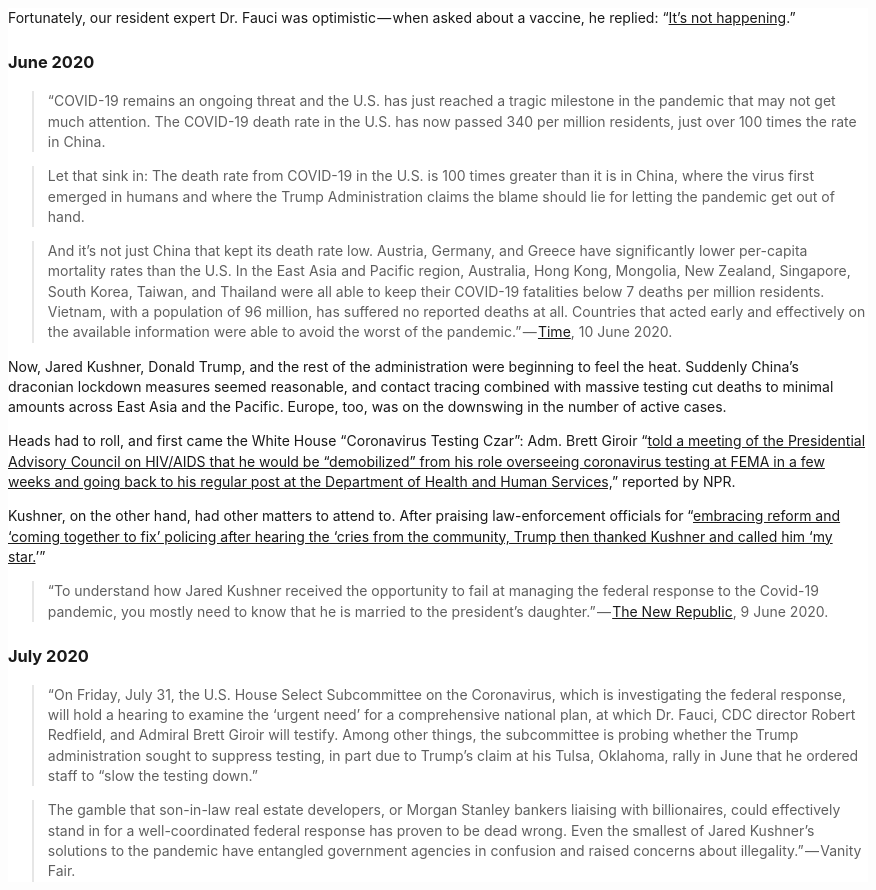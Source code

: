Fortunately, our resident expert Dr. Fauci was optimistic — when asked about a vaccine, he replied: “[It’s not happening](https://www.statnews.com/2020/05/12/fauci-hearing-coronavirus-takeaways/).”

### June 2020

> “COVID-19 remains an ongoing threat and the U.S. has just reached a tragic milestone in the pandemic that may not get much attention. The COVID-19 death rate in the U.S. has now passed 340 per million residents, just over 100 times the rate in China.

> Let that sink in: The death rate from COVID-19 in the U.S. is 100 times greater than it is in China, where the virus first emerged in humans and where the Trump Administration claims the blame should lie for letting the pandemic get out of hand.

> And it’s not just China that kept its death rate low. Austria, Germany, and Greece have significantly lower per-capita mortality rates than the U.S. In the East Asia and Pacific region, Australia, Hong Kong, Mongolia, New Zealand, Singapore, South Korea, Taiwan, and Thailand were all able to keep their COVID-19 fatalities below 7 deaths per million residents. Vietnam, with a population of 96 million, has suffered no reported deaths at all. Countries that acted early and effectively on the available information were able to avoid the worst of the pandemic.” — [Time](https://time.com/5850680/u-s-response-covid-19-worse-than-chinas/), 10 June 2020.

Now, Jared Kushner, Donald Trump, and the rest of the administration were beginning to feel the heat. Suddenly China’s draconian lockdown measures seemed reasonable, and contact tracing combined with massive testing cut deaths to minimal amounts across East Asia and the Pacific. Europe, too, was on the downswing in the number of active cases.

Heads had to roll, and first came the White House “Coronavirus Testing Czar”: Adm. Brett Giroir “[told a meeting of the Presidential Advisory Council on HIV/AIDS that he would be “demobilized” from his role overseeing coronavirus testing at FEMA in a few weeks and going back to his regular post at the Department of Health and Human Services,](https://www.npr.org/sections/coronavirus-live-updates/2020/06/01/867431135/white-house-coronavirus-testing-czar-to-stand-down)” reported by NPR.

Kushner, on the other hand, had other matters to attend to. After praising law-enforcement officials for “[embracing reform and ‘coming together to fix’ policing after hearing the ‘cries from the community, Trump then thanked Kushner and called him ‘my star.](https://www.businessinsider.com/trump-calls-jared-kushner-my-star-over-policing-fix-2020-6)’”

> “To understand how Jared Kushner received the opportunity to fail at managing the federal response to the Covid-19 pandemic, you mostly need to know that he is married to the president’s daughter.” — [The New Republic](https://newrepublic.com/article/158033/jared-kushner-coronavirus-pandemic-response), 9 June 2020.

### July 2020

> “On Friday, July 31, the U.S. House Select Subcommittee on the Coronavirus, which is investigating the federal response, will hold a hearing to examine the ‘urgent need’ for a comprehensive national plan, at which Dr. Fauci, CDC director Robert Redfield, and Admiral Brett Giroir will testify. Among other things, the subcommittee is probing whether the Trump administration sought to suppress testing, in part due to Trump’s claim at his Tulsa, Oklahoma, rally in June that he ordered staff to “slow the testing down.”

> The gamble that son-in-law real estate developers, or Morgan Stanley bankers liaising with billionaires, could effectively stand in for a well-coordinated federal response has proven to be dead wrong. Even the smallest of Jared Kushner’s solutions to the pandemic have entangled government agencies in confusion and raised concerns about illegality.” — Vanity Fair.
